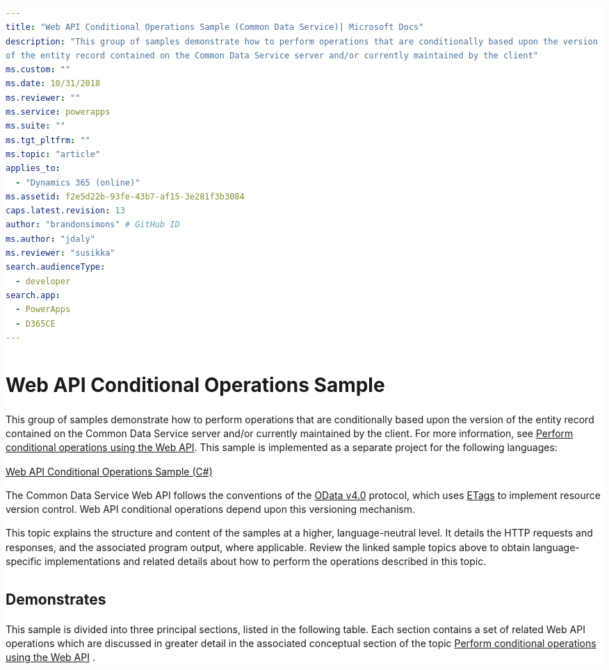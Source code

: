 ```yaml
---
title: "Web API Conditional Operations Sample (Common Data Service)| Microsoft Docs"
description: "This group of samples demonstrate how to perform operations that are conditionally based upon the version of the entity record contained on the Common Data Service server and/or currently maintained by the client"
ms.custom: ""
ms.date: 10/31/2018
ms.reviewer: ""
ms.service: powerapps
ms.suite: ""
ms.tgt_pltfrm: ""
ms.topic: "article"
applies_to: 
  - "Dynamics 365 (online)"
ms.assetid: f2e5d22b-93fe-43b7-af15-3e281f3b3084
caps.latest.revision: 13
author: "brandonsimons" # GitHub ID
ms.author: "jdaly"
ms.reviewer: "susikka"
search.audienceType: 
  - developer
search.app: 
  - PowerApps
  - D365CE
---
```

# Web API Conditional Operations Sample

This group of samples demonstrate how to perform operations that are conditionally based upon the version of the entity record contained on the Common Data Service server and/or currently maintained by the client. For more information, see [Perform conditional operations using the Web API](perform-conditional-operations-using-web-api.md). This sample is implemented as a separate project for the following languages:  
  
 [Web API Conditional Operations Sample (C#)](samples/conditional-operations-csharp.md)  
 
 The Common Data Service Web API follows the conventions of the [OData v4.0](http://www.odata.org/documentation/) protocol, which uses [ETags](http://docs.oasis-open.org/odata/odata/v4.0/errata03/os/complete/part1-protocol/odata-v4.0-errata03-os-part1-protocol-complete.html#_Toc453752236) to implement resource version control. Web API conditional operations depend upon this versioning  mechanism.  
  
 This topic explains the structure and content of the samples at a higher, language-neutral level. It details the HTTP requests and responses, and the associated program output, where applicable. Review the linked sample topics above to obtain language-specific implementations and related details about how to perform the operations described in this topic.  
  
## Demonstrates

 This sample is divided into three principal sections, listed in the following table.   Each section contains a set of related Web API operations which are discussed in greater detail in the associated conceptual section of the topic [Perform conditional operations using the Web API](perform-conditional-operations-using-web-api.md) .  
  
